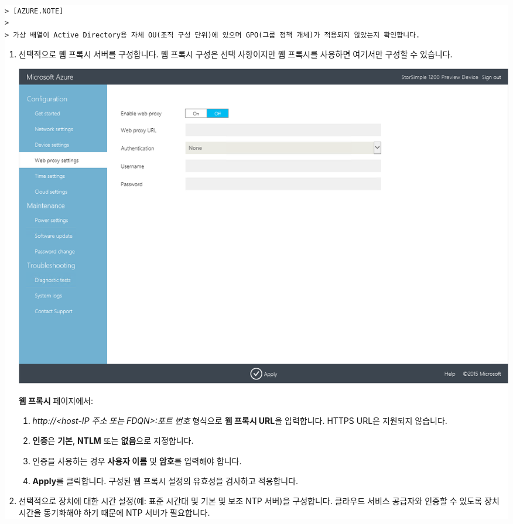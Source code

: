 	> [AZURE.NOTE]
	> 
	> 가상 배열이 Active Directory용 자체 OU(조직 구성 단위)에 있으며 GPO(그룹 정책 개체)가 적용되지 않았는지 확인합니다.

1.  선택적으로 웹 프록시 서버를 구성합니다. 웹 프록시 구성은 선택 사항이지만 웹 프록시를 사용하면 여기서만 구성할 수 있습니다.

	![](./media/storsimple-ova-deploy3-fs-setup/image9.png)

	**웹 프록시** 페이지에서:

	1.  *http://&lt;host-IP 주소 또는 FDQN&gt;:포트 번호* 형식으로 **웹 프록시 URL**을 입력합니다. HTTPS URL은 지원되지 않습니다.

	2.  **인증**은 **기본**, **NTLM** 또는 **없음**으로 지정합니다.

	3.  인증을 사용하는 경우 **사용자 이름** 및 **암호**를 입력해야 합니다.

	4.  **Apply**를 클릭합니다. 구성된 웹 프록시 설정의 유효성을 검사하고 적용합니다.

1.  선택적으로 장치에 대한 시간 설정(예: 표준 시간대 및 기본 및 보조 NTP 서버)을 구성합니다. 클라우드 서비스 공급자와 인증할 수 있도록 장치 시간을 동기화해야 하기 때문에 NTP 서버가 필요합니다.

